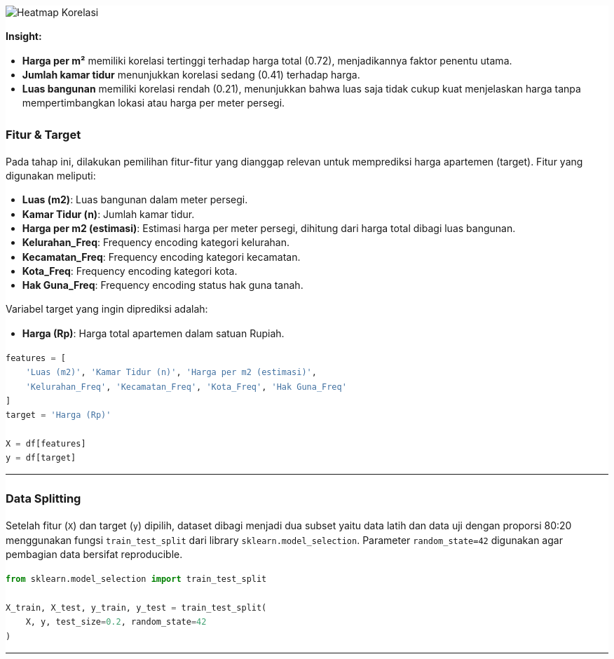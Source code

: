 ![Heatmap Korelasi](https://github.com/user-attachments/assets/fa0a72ef-f568-4815-8d6a-5d3be8d50740)

**Insight:**

- **Harga per m²** memiliki korelasi tertinggi terhadap harga total (0.72), menjadikannya faktor penentu utama.
- **Jumlah kamar tidur** menunjukkan korelasi sedang (0.41) terhadap harga.
- **Luas bangunan** memiliki korelasi rendah (0.21), menunjukkan bahwa luas saja tidak cukup kuat menjelaskan harga tanpa mempertimbangkan lokasi atau harga per meter persegi.

### Fitur & Target

Pada tahap ini, dilakukan pemilihan fitur-fitur yang dianggap relevan untuk memprediksi harga apartemen (target). Fitur yang digunakan meliputi:

- **Luas (m2)**: Luas bangunan dalam meter persegi.
- **Kamar Tidur (n)**: Jumlah kamar tidur.
- **Harga per m2 (estimasi)**: Estimasi harga per meter persegi, dihitung dari harga total dibagi luas bangunan.
- **Kelurahan_Freq**: Frequency encoding kategori kelurahan.
- **Kecamatan_Freq**: Frequency encoding kategori kecamatan.
- **Kota_Freq**: Frequency encoding kategori kota.
- **Hak Guna_Freq**: Frequency encoding status hak guna tanah.

Variabel target yang ingin diprediksi adalah:

- **Harga (Rp)**: Harga total apartemen dalam satuan Rupiah.

```python
features = [
    'Luas (m2)', 'Kamar Tidur (n)', 'Harga per m2 (estimasi)',
    'Kelurahan_Freq', 'Kecamatan_Freq', 'Kota_Freq', 'Hak Guna_Freq'
]
target = 'Harga (Rp)'

X = df[features]
y = df[target]
```

---

### Data Splitting

Setelah fitur (`X`) dan target (`y`) dipilih, dataset dibagi menjadi dua subset yaitu data latih dan data uji dengan proporsi 80:20 menggunakan fungsi `train_test_split` dari library `sklearn.model_selection`. Parameter `random_state=42` digunakan agar pembagian data bersifat reproducible.

```python
from sklearn.model_selection import train_test_split

X_train, X_test, y_train, y_test = train_test_split(
    X, y, test_size=0.2, random_state=42
)
```

---
